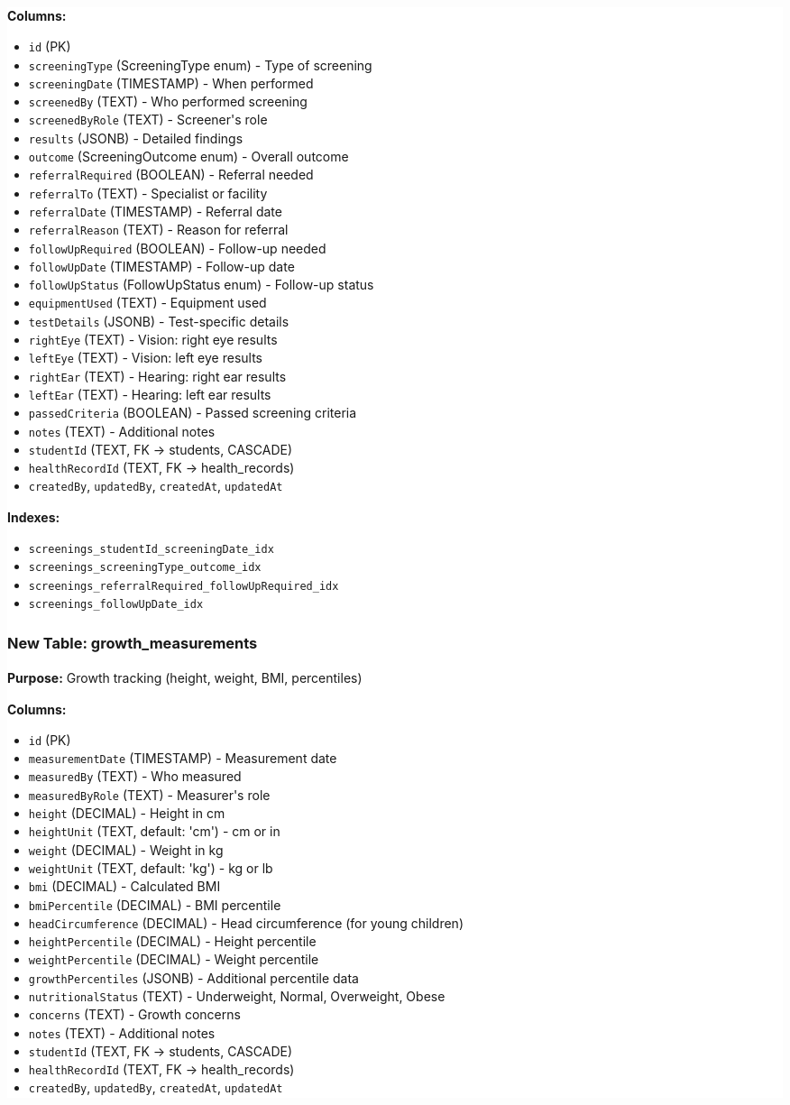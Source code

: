 **Columns:**
- `id` (PK)
- `screeningType` (ScreeningType enum) - Type of screening
- `screeningDate` (TIMESTAMP) - When performed
- `screenedBy` (TEXT) - Who performed screening
- `screenedByRole` (TEXT) - Screener's role
- `results` (JSONB) - Detailed findings
- `outcome` (ScreeningOutcome enum) - Overall outcome
- `referralRequired` (BOOLEAN) - Referral needed
- `referralTo` (TEXT) - Specialist or facility
- `referralDate` (TIMESTAMP) - Referral date
- `referralReason` (TEXT) - Reason for referral
- `followUpRequired` (BOOLEAN) - Follow-up needed
- `followUpDate` (TIMESTAMP) - Follow-up date
- `followUpStatus` (FollowUpStatus enum) - Follow-up status
- `equipmentUsed` (TEXT) - Equipment used
- `testDetails` (JSONB) - Test-specific details
- `rightEye` (TEXT) - Vision: right eye results
- `leftEye` (TEXT) - Vision: left eye results
- `rightEar` (TEXT) - Hearing: right ear results
- `leftEar` (TEXT) - Hearing: left ear results
- `passedCriteria` (BOOLEAN) - Passed screening criteria
- `notes` (TEXT) - Additional notes
- `studentId` (TEXT, FK → students, CASCADE)
- `healthRecordId` (TEXT, FK → health_records)
- `createdBy`, `updatedBy`, `createdAt`, `updatedAt`

**Indexes:**
- `screenings_studentId_screeningDate_idx`
- `screenings_screeningType_outcome_idx`
- `screenings_referralRequired_followUpRequired_idx`
- `screenings_followUpDate_idx`

### New Table: growth_measurements
**Purpose:** Growth tracking (height, weight, BMI, percentiles)

**Columns:**
- `id` (PK)
- `measurementDate` (TIMESTAMP) - Measurement date
- `measuredBy` (TEXT) - Who measured
- `measuredByRole` (TEXT) - Measurer's role
- `height` (DECIMAL) - Height in cm
- `heightUnit` (TEXT, default: 'cm') - cm or in
- `weight` (DECIMAL) - Weight in kg
- `weightUnit` (TEXT, default: 'kg') - kg or lb
- `bmi` (DECIMAL) - Calculated BMI
- `bmiPercentile` (DECIMAL) - BMI percentile
- `headCircumference` (DECIMAL) - Head circumference (for young children)
- `heightPercentile` (DECIMAL) - Height percentile
- `weightPercentile` (DECIMAL) - Weight percentile
- `growthPercentiles` (JSONB) - Additional percentile data
- `nutritionalStatus` (TEXT) - Underweight, Normal, Overweight, Obese
- `concerns` (TEXT) - Growth concerns
- `notes` (TEXT) - Additional notes
- `studentId` (TEXT, FK → students, CASCADE)
- `healthRecordId` (TEXT, FK → health_records)
- `createdBy`, `updatedBy`, `createdAt`, `updatedAt`
